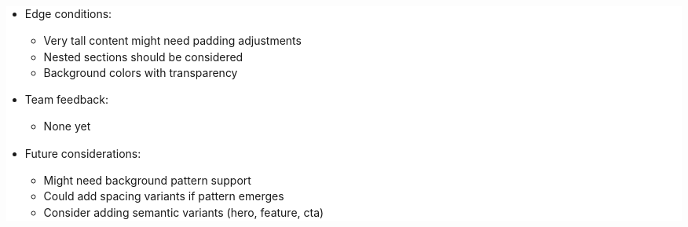 - Edge conditions:
  - Very tall content might need padding adjustments
  - Nested sections should be considered
  - Background colors with transparency

- Team feedback:
  - None yet

- Future considerations:
  - Might need background pattern support
  - Could add spacing variants if pattern emerges
  - Consider adding semantic variants (hero, feature, cta)
